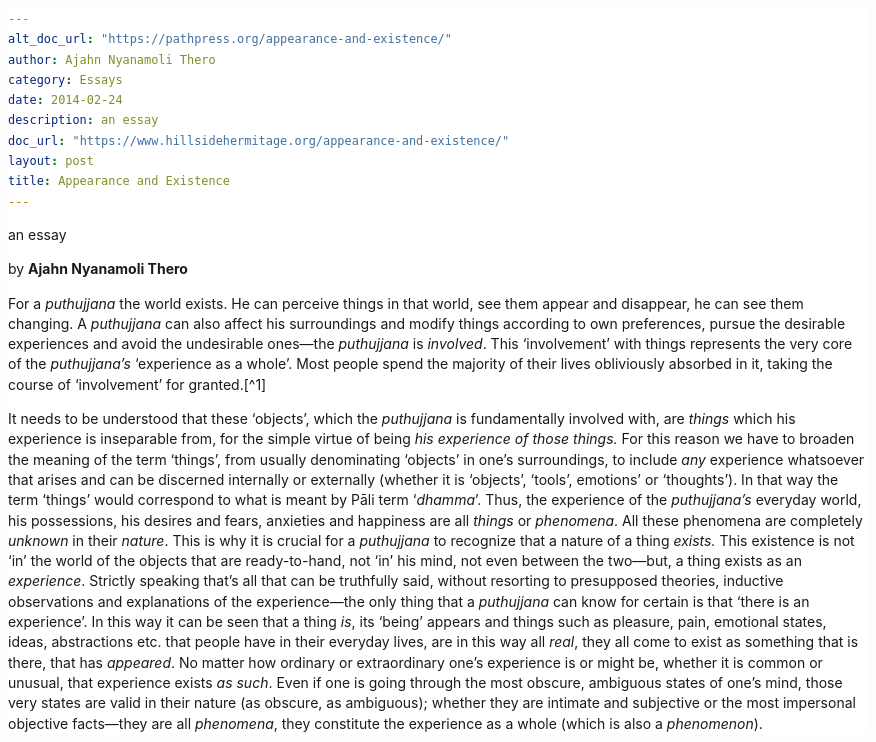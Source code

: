 ```yaml
---
alt_doc_url: "https://pathpress.org/appearance-and-existence/"
author: Ajahn Nyanamoli Thero
category: Essays
date: 2014-02-24
description: an essay
doc_url: "https://www.hillsidehermitage.org/appearance-and-existence/"
layout: post
title: Appearance and Existence
---
```


an essay

by **Ajahn Nyanamoli Thero**



For a <span lang="pi">*puthujjana*</span> the world exists. He can
perceive things in that world, see them appear and disappear, he can see
them changing. A <span lang="pi">*puthujjana*</span> can also affect his
surroundings and modify things according to own preferences, pursue the
desirable experiences and avoid the undesirable ones—the
<span lang="pi">*puthujjana*</span> is *involved*. This ‘involvement’
with things represents the very core of the
<span lang="pi">*puthujjana’s*</span> ‘experience as a whole’. Most
people spend the majority of their lives obliviously absorbed in it,
taking the course of ‘involvement’ for granted.[^1]

It needs to be understood that these ‘objects’, which the
<span lang="pi">*puthujjana*</span> is fundamentally involved with, are
*things* which his experience is inseparable from, for the simple virtue
of being *his experience of those things.* For this reason we have to
broaden the meaning of the term ‘things’, from usually denominating
‘objects’ in one’s surroundings, to include *any* experience whatsoever
that arises and can be discerned internally or externally (whether it is
‘objects’, ‘tools’, emotions’ or ‘thoughts’). In that way the term
‘things’ would correspond to what is meant by Pāli term
‘<span lang="pi">*dhamma*</span>’. Thus, the experience of the
<span lang="pi">*puthujjana’s*</span> everyday world, his possessions,
his desires and fears, anxieties and happiness are all *things* or
*phenomena*. All these phenomena are completely *unknown* in their
*nature*. This is why it is crucial for a
<span lang="pi">*puthujjana*</span> to recognize that a nature of a
thing *exists.* This existence is not ‘in’ the world of the objects that
are ready-to-hand, not ‘in’ his mind, not even between the two—but, a
thing exists as an *experience*. Strictly speaking that’s all that can
be truthfully said, without resorting to presupposed theories, inductive
observations and explanations of the experience—the only thing that a
<span lang="pi">*puthujjana*</span> can know for certain is that ‘there
is an experience’. In this way it can be seen that a thing *is*, its
‘being’ appears and things such as pleasure, pain, emotional states,
ideas, abstractions etc. that people have in their everyday lives, are
in this way all *real*, they all come to exist as something that is
there, that has *appeared*. No matter how ordinary or extraordinary
one’s experience is or might be, whether it is common or unusual, that
experience exists *as such*. Even if one is going through the most
obscure, ambiguous states of one’s mind, those very states are valid in
their nature (as obscure, as ambiguous); whether they are intimate and
subjective or the most impersonal objective facts—they are all
*phenomena*, they constitute the experience as a whole (which is also a
*phenomenon*).


[^2]: Martin Heidegger, <cite>Being and Time</cite>, translated by J.
[^3]: A rather inspired observation of Walter Kaufmann, a distinguished
[^4]: “There is fruit and result of good and bad action…”, i.e.: “I am
[^6]: For more on the everyday phenomenon of ‘inauthenticity’ see
[^7]: Ven. Ñāṇavīra observes:
[^8]: Cf. <cite>StP</cite>, p. 323.
[^9]: Obviously things can be a bit more complex than this, inasmuch as
[^12]: Things that are not explainable through the observational methods
[^14]: A reader might notice here the discrepancy between what I’ve just
[^15]: <cite>NoD, ATTĀ.</cite>
[^16]: “…the phenomenon remains, for”to appear” supposes in essence
[^17]: Hence the nature of it also appearing was obscured.
[^18]: Sartre (op. cit. , p. 6) seems to have become aware of this, but
[^22]: <span lang="pi">*Upādāna*</span> is defined by the <cite>PTS
[^23]: He assumes: “It is the same; it is different; it is